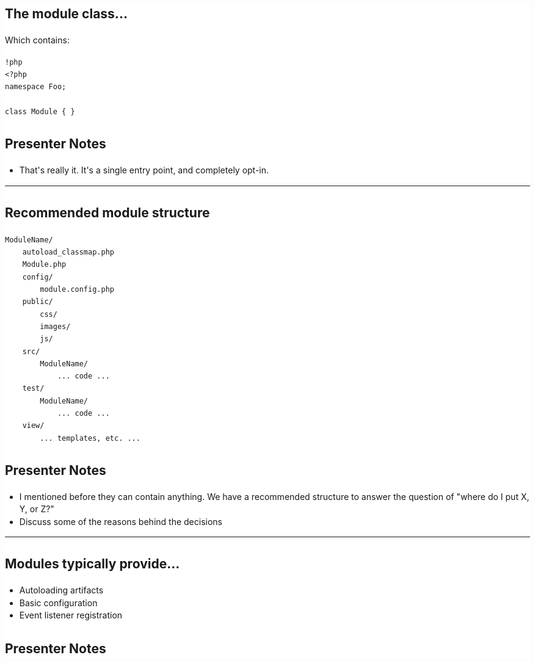 
The module class...
----

Which contains:

    !php
    <?php
    namespace Foo;

    class Module { }

Presenter Notes
----

* That's really it. It's a single entry point, and completely opt-in.

---

Recommended module structure
----

    ModuleName/
        autoload_classmap.php
        Module.php
        config/
            module.config.php
        public/
            css/
            images/
            js/
        src/
            ModuleName/
                ... code ...
        test/
            ModuleName/
                ... code ...
        view/
            ... templates, etc. ...

Presenter Notes
----
* I mentioned before they can contain anything. We have a recommended structure
  to answer the question of "where do I put X, Y, or Z?"
* Discuss some of the reasons behind the decisions

----

Modules typically provide...
----

* Autoloading artifacts
* Basic configuration
* Event listener registration

Presenter Notes
----

